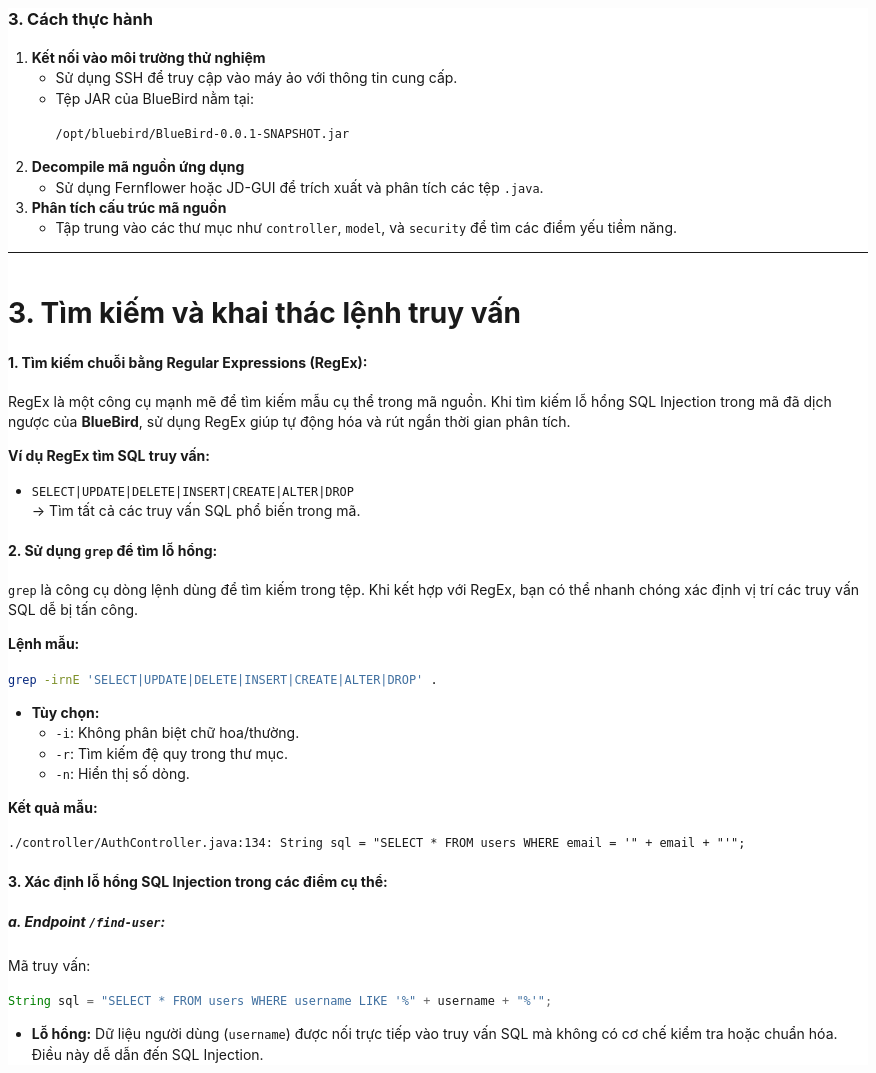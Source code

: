 
### **3. Cách thực hành**  
1. **Kết nối vào môi trường thử nghiệm**  
   - Sử dụng SSH để truy cập vào máy ảo với thông tin cung cấp.  
   - Tệp JAR của BlueBird nằm tại:  
     ```plaintext
     /opt/bluebird/BlueBird-0.0.1-SNAPSHOT.jar
     ```
2. **Decompile mã nguồn ứng dụng**  
   - Sử dụng Fernflower hoặc JD-GUI để trích xuất và phân tích các tệp `.java`.  
3. **Phân tích cấu trúc mã nguồn**  
   - Tập trung vào các thư mục như `controller`, `model`, và `security` để tìm các điểm yếu tiềm năng.

---

# 3. Tìm kiếm và khai thác lệnh truy vấn

#### **1. Tìm kiếm chuỗi bằng Regular Expressions (RegEx):**
RegEx là một công cụ mạnh mẽ để tìm kiếm mẫu cụ thể trong mã nguồn. Khi tìm kiếm lỗ hổng SQL Injection trong mã đã dịch ngược của **BlueBird**, sử dụng RegEx giúp tự động hóa và rút ngắn thời gian phân tích.

**Ví dụ RegEx tìm SQL truy vấn:**
- `SELECT|UPDATE|DELETE|INSERT|CREATE|ALTER|DROP`  
  -> Tìm tất cả các truy vấn SQL phổ biến trong mã.

#### **2. Sử dụng `grep` để tìm lỗ hổng:**
`grep` là công cụ dòng lệnh dùng để tìm kiếm trong tệp. Khi kết hợp với RegEx, bạn có thể nhanh chóng xác định vị trí các truy vấn SQL dễ bị tấn công.

**Lệnh mẫu:**
```bash
grep -irnE 'SELECT|UPDATE|DELETE|INSERT|CREATE|ALTER|DROP' .
```
- **Tùy chọn:**
  - `-i`: Không phân biệt chữ hoa/thường.
  - `-r`: Tìm kiếm đệ quy trong thư mục.
  - `-n`: Hiển thị số dòng.

**Kết quả mẫu:**
```plaintext
./controller/AuthController.java:134: String sql = "SELECT * FROM users WHERE email = '" + email + "'";
```

#### **3. Xác định lỗ hổng SQL Injection trong các điểm cụ thể:**

##### **a. Endpoint `/find-user`:**
Mã truy vấn:
```java
String sql = "SELECT * FROM users WHERE username LIKE '%" + username + "%'";
```
- **Lỗ hổng:** Dữ liệu người dùng (`username`) được nối trực tiếp vào truy vấn SQL mà không có cơ chế kiểm tra hoặc chuẩn hóa. Điều này dễ dẫn đến SQL Injection.
